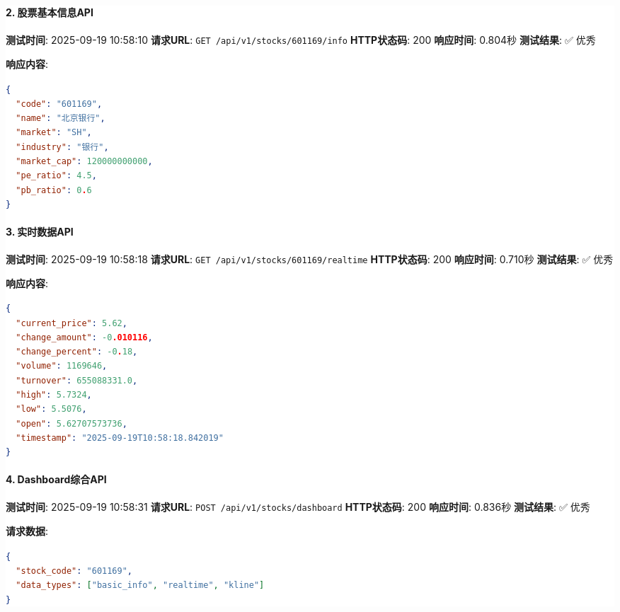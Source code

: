 #### 2. 股票基本信息API
**测试时间**: 2025-09-19 10:58:10
**请求URL**: `GET /api/v1/stocks/601169/info`
**HTTP状态码**: 200
**响应时间**: 0.804秒
**测试结果**: ✅ 优秀

**响应内容**:
```json
{
  "code": "601169",
  "name": "北京银行",
  "market": "SH",
  "industry": "银行",
  "market_cap": 120000000000,
  "pe_ratio": 4.5,
  "pb_ratio": 0.6
}
```

#### 3. 实时数据API
**测试时间**: 2025-09-19 10:58:18
**请求URL**: `GET /api/v1/stocks/601169/realtime`
**HTTP状态码**: 200
**响应时间**: 0.710秒
**测试结果**: ✅ 优秀

**响应内容**:
```json
{
  "current_price": 5.62,
  "change_amount": -0.010116,
  "change_percent": -0.18,
  "volume": 1169646,
  "turnover": 655088331.0,
  "high": 5.7324,
  "low": 5.5076,
  "open": 5.62707573736,
  "timestamp": "2025-09-19T10:58:18.842019"
}
```

#### 4. Dashboard综合API
**测试时间**: 2025-09-19 10:58:31
**请求URL**: `POST /api/v1/stocks/dashboard`
**HTTP状态码**: 200
**响应时间**: 0.836秒
**测试结果**: ✅ 优秀

**请求数据**:
```json
{
  "stock_code": "601169",
  "data_types": ["basic_info", "realtime", "kline"]
}
```
